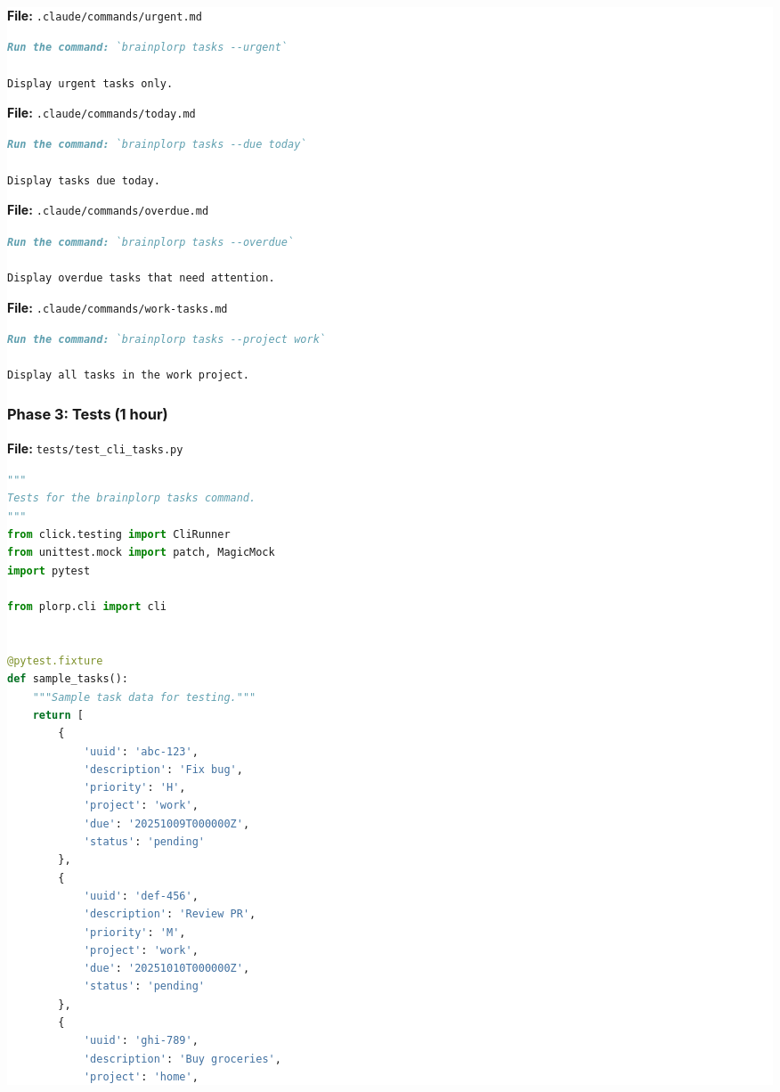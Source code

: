 **File:** `.claude/commands/urgent.md`
```markdown
Run the command: `brainplorp tasks --urgent`

Display urgent tasks only.
```

**File:** `.claude/commands/today.md`
```markdown
Run the command: `brainplorp tasks --due today`

Display tasks due today.
```

**File:** `.claude/commands/overdue.md`
```markdown
Run the command: `brainplorp tasks --overdue`

Display overdue tasks that need attention.
```

**File:** `.claude/commands/work-tasks.md`
```markdown
Run the command: `brainplorp tasks --project work`

Display all tasks in the work project.
```

### Phase 3: Tests (1 hour)

**File:** `tests/test_cli_tasks.py`

```python
"""
Tests for the brainplorp tasks command.
"""
from click.testing import CliRunner
from unittest.mock import patch, MagicMock
import pytest

from plorp.cli import cli


@pytest.fixture
def sample_tasks():
    """Sample task data for testing."""
    return [
        {
            'uuid': 'abc-123',
            'description': 'Fix bug',
            'priority': 'H',
            'project': 'work',
            'due': '20251009T000000Z',
            'status': 'pending'
        },
        {
            'uuid': 'def-456',
            'description': 'Review PR',
            'priority': 'M',
            'project': 'work',
            'due': '20251010T000000Z',
            'status': 'pending'
        },
        {
            'uuid': 'ghi-789',
            'description': 'Buy groceries',
            'project': 'home',
```